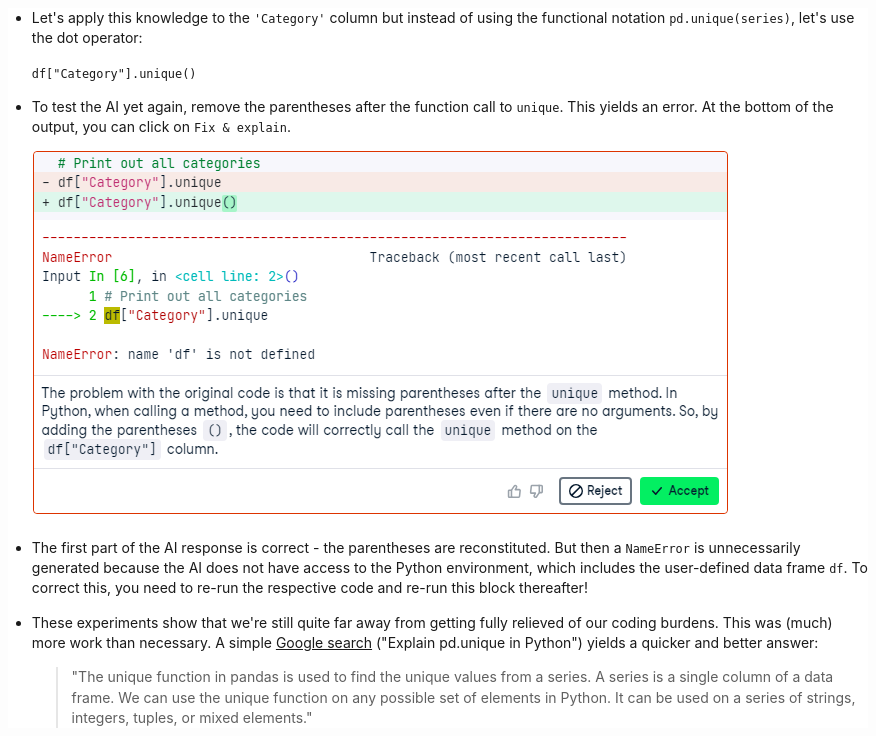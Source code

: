 -   Let's apply this knowledge to the `'Category'` column but instead
    of using the functional notation `pd.unique(series)`, let's use the
    dot operator:
    
        df["Category"].unique()

-   To test the AI yet again, remove the parentheses after the
    function call to `unique`. This yields an error. At the bottom of the
    output, you can click on `Fix & explain`.
    
    ![img](./img/workspace_ai3.png)

-   The first part of the AI response is correct - the parentheses
    are reconstituted. But then a `NameError` is unnecessarily generated
    because the AI does not have access to the Python environment, which
    includes the user-defined data frame `df`. To correct this, you need
    to re-run the respective code and re-run this block thereafter!

-   These experiments show that we're still quite far away from
    getting fully relieved of our coding burdens. This was (much) more
    work than necessary. A simple [Google search](https://www.google.com/search?q=explain+pd.unique+in+Python&sca_esv=558456995&rlz=1C1GCEB_enUS965US965&ei=XVPhZPG1Ce2A0PEP8bmRsAg&ved=0ahUKEwix2KCS8-mAAxVtADQIHfFcBIYQ4dUDCBA&uact=5&oq=explain+pd.unique+in+Python&gs_lp=Egxnd3Mtd2l6LXNlcnAiG2V4cGxhaW4gcGQudW5pcXVlIGluIFB5dGhvbjIFEAAYogQyBRAAGKIESL8RUKIHWJAMcAF4AZABAJgBcqABugKqAQMxLjK4AQPIAQD4AQHCAgoQABhHGNYEGLADwgIKECEYoAEYwwQYCuIDBBgAIEGIBgGQBgg&sclient=gws-wiz-serp) ("Explain pd.unique in
    Python") yields a quicker and better answer:
    
    > "The unique function in pandas is used to find the unique values
    > from a series. A series is a single column of a data frame. We can
    > use the unique function on any possible set of elements in
    > Python. It can be used on a series of strings, integers, tuples,
    > or mixed elements."


<a id="org44359c6"></a>
